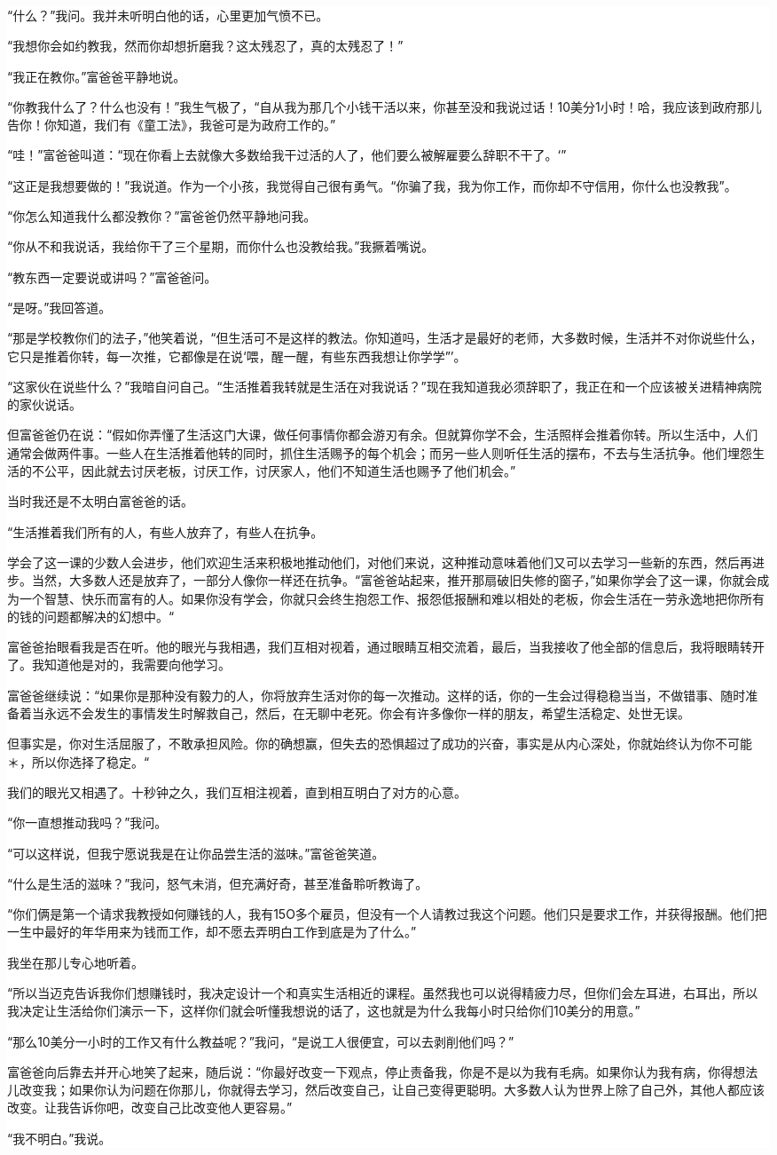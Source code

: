 “什么？”我问。我并未听明白他的话，心里更加气愤不已。

“我想你会如约教我，然而你却想折磨我？这太残忍了，真的太残忍了！”

“我正在教你。”富爸爸平静地说。

“你教我什么了？什么也没有！”我生气极了，“自从我为那几个小钱干活以来，你甚至没和我说过话！10美分1小时！哈，我应该到政府那儿告你！你知道，我们有《童工法》，我爸可是为政府工作的。”

“哇！”富爸爸叫道：“现在你看上去就像大多数给我干过活的人了，他们要么被解雇要么辞职不干了。‘”

“这正是我想要做的！”我说道。作为一个小孩，我觉得自己很有勇气。“你骗了我，我为你工作，而你却不守信用，你什么也没教我”。

“你怎么知道我什么都没教你？”富爸爸仍然平静地问我。

“你从不和我说话，我给你干了三个星期，而你什么也没教给我。”我撅着嘴说。

“教东西一定要说或讲吗？”富爸爸问。

“是呀。”我回答道。

“那是学校教你们的法子，”他笑着说，“但生活可不是这样的教法。你知道吗，生活才是最好的老师，大多数时候，生活并不对你说些什么，它只是推着你转，每一次推，它都像是在说‘喂，醒一醒，有些东西我想让你学学”’。

“这家伙在说些什么？”我暗自问自己。“生活推着我转就是生活在对我说话？”现在我知道我必须辞职了，我正在和一个应该被关进精神病院的家伙说话。

但富爸爸仍在说：“假如你弄懂了生活这门大课，做任何事情你都会游刃有余。但就算你学不会，生活照样会推着你转。所以生活中，人们通常会做两件事。一些人在生活推着他转的同时，抓住生活赐予的每个机会；而另一些人则听任生活的摆布，不去与生活抗争。他们埋怨生活的不公平，因此就去讨厌老板，讨厌工作，讨厌家人，他们不知道生活也赐予了他们机会。”

当时我还是不太明白富爸爸的话。

“生活推着我们所有的人，有些人放弃了，有些人在抗争。

学会了这一课的少数人会进步，他们欢迎生活来积极地推动他们，对他们来说，这种推动意味着他们又可以去学习一些新的东西，然后再进步。当然，大多数人还是放弃了，一部分人像你一样还在抗争。“富爸爸站起来，推开那扇破旧失修的窗子，”如果你学会了这一课，你就会成为一个智慧、快乐而富有的人。如果你没有学会，你就只会终生抱怨工作、报怨低报酬和难以相处的老板，你会生活在一劳永逸地把你所有的钱的问题都解决的幻想中。“

富爸爸抬眼看我是否在听。他的眼光与我相遇，我们互相对视着，通过眼睛互相交流着，最后，当我接收了他全部的信息后，我将眼睛转开了。我知道他是对的，我需要向他学习。

富爸爸继续说：“如果你是那种没有毅力的人，你将放弃生活对你的每一次推动。这样的话，你的一生会过得稳稳当当，不做错事、随时准备着当永远不会发生的事情发生时解救自己，然后，在无聊中老死。你会有许多像你一样的朋友，希望生活稳定、处世无误。

但事实是，你对生活屈服了，不敢承担风险。你的确想赢，但失去的恐惧超过了成功的兴奋，事实是从内心深处，你就始终认为你不可能＊，所以你选择了稳定。“

我们的眼光又相遇了。十秒钟之久，我们互相注视着，直到相互明白了对方的心意。

“你一直想推动我吗？”我问。

“可以这样说，但我宁愿说我是在让你品尝生活的滋味。”富爸爸笑道。

“什么是生活的滋味？”我问，怒气未消，但充满好奇，甚至准备聆听教诲了。

“你们俩是第一个请求我教授如何赚钱的人，我有15O多个雇员，但没有一个人请教过我这个问题。他们只是要求工作，并获得报酬。他们把一生中最好的年华用来为钱而工作，却不愿去弄明白工作到底是为了什么。”

我坐在那儿专心地听着。

“所以当迈克告诉我你们想赚钱时，我决定设计一个和真实生活相近的课程。虽然我也可以说得精疲力尽，但你们会左耳进，右耳出，所以我决定让生活给你们演示一下，这样你们就会听懂我想说的话了，这也就是为什么我每小时只给你们10美分的用意。”

“那么10美分一小时的工作又有什么教益呢？”我问，“是说工人很便宜，可以去剥削他们吗？”

富爸爸向后靠去并开心地笑了起来，随后说：“你最好改变一下观点，停止责备我，你是不是以为我有毛病。如果你认为我有病，你得想法儿改变我；如果你认为问题在你那儿，你就得去学习，然后改变自己，让自己变得更聪明。大多数人认为世界上除了自己外，其他人都应该改变。让我告诉你吧，改变自己比改变他人更容易。”

“我不明白。”我说。
